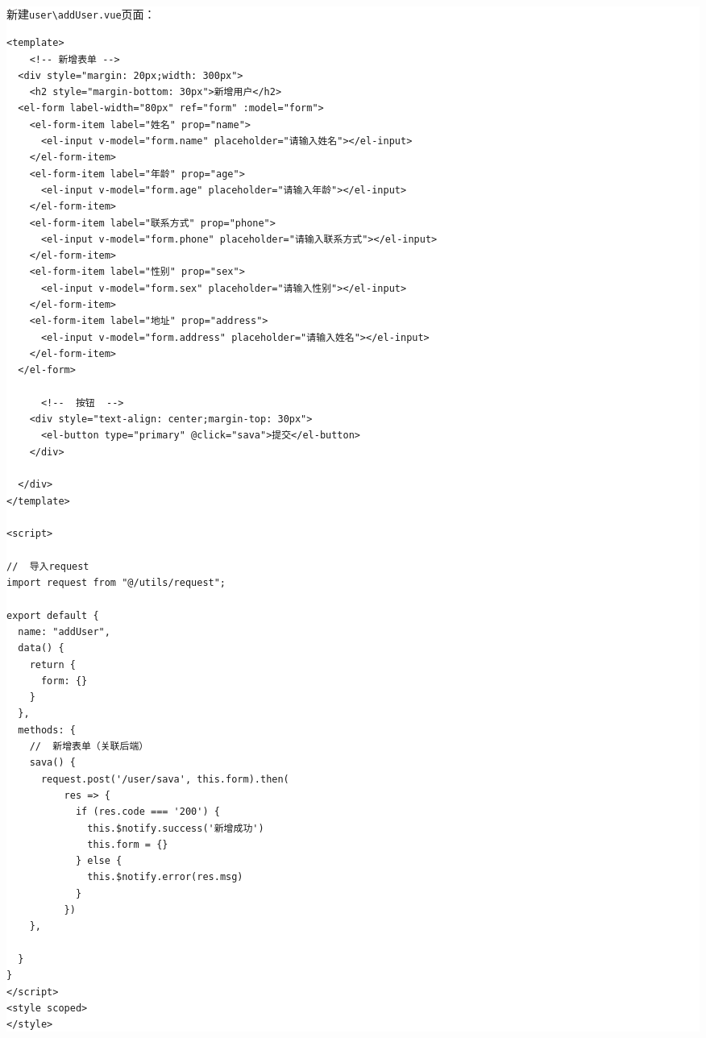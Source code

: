新建`user\addUser.vue`页面：

```vue
<template>
    <!-- 新增表单 -->
  <div style="margin: 20px;width: 300px">
    <h2 style="margin-bottom: 30px">新增用户</h2>
  <el-form label-width="80px" ref="form" :model="form">
    <el-form-item label="姓名" prop="name">
      <el-input v-model="form.name" placeholder="请输入姓名"></el-input>
    </el-form-item>
    <el-form-item label="年龄" prop="age">
      <el-input v-model="form.age" placeholder="请输入年龄"></el-input>
    </el-form-item>
    <el-form-item label="联系方式" prop="phone">
      <el-input v-model="form.phone" placeholder="请输入联系方式"></el-input>
    </el-form-item>
    <el-form-item label="性别" prop="sex">
      <el-input v-model="form.sex" placeholder="请输入性别"></el-input>
    </el-form-item>
    <el-form-item label="地址" prop="address">
      <el-input v-model="form.address" placeholder="请输入姓名"></el-input>
    </el-form-item>
  </el-form>

      <!--  按钮  -->
    <div style="text-align: center;margin-top: 30px">
      <el-button type="primary" @click="sava">提交</el-button>
    </div>

  </div>
</template>

<script>

//	导入request
import request from "@/utils/request";

export default {
  name: "addUser",
  data() {
    return {
      form: {}
    }
  },
  methods: {
    //  新增表单（关联后端）
    sava() {
      request.post('/user/sava', this.form).then(
          res => {
            if (res.code === '200') {
              this.$notify.success('新增成功')
              this.form = {}
            } else {
              this.$notify.error(res.msg)
            }
          })
    },

  }
}
</script>
<style scoped>
</style>
```